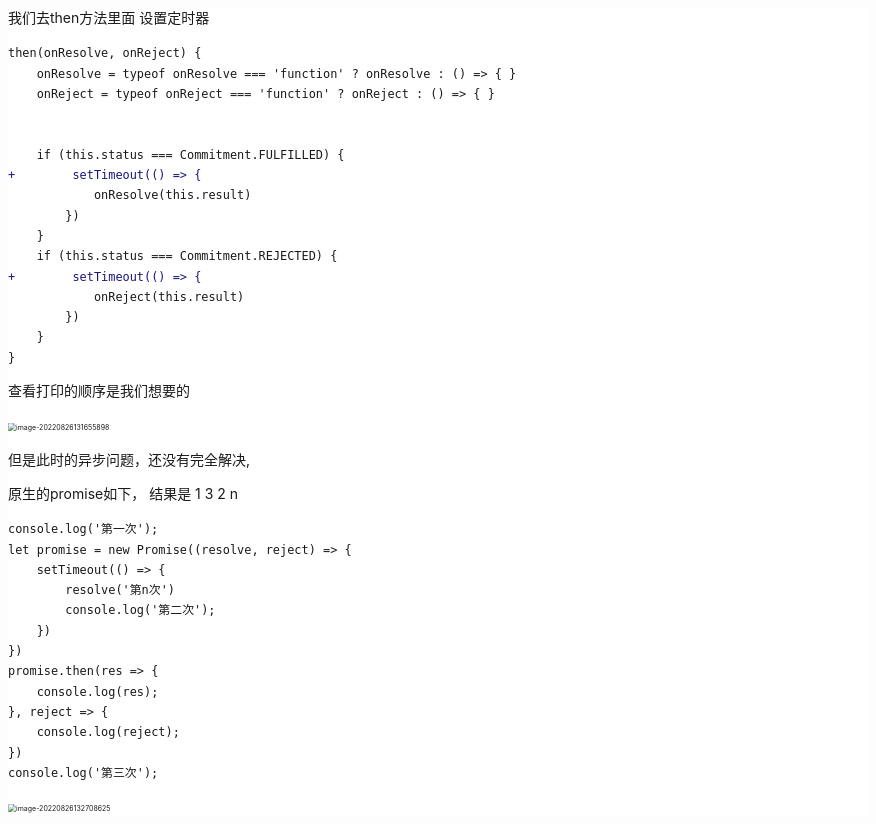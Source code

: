 

我们去then方法里面 设置定时器

```diff
then(onResolve, onReject) {
    onResolve = typeof onResolve === 'function' ? onResolve : () => { }
    onReject = typeof onReject === 'function' ? onReject : () => { }


    if (this.status === Commitment.FULFILLED) {
+        setTimeout(() => {
            onResolve(this.result)
        })
    }
    if (this.status === Commitment.REJECTED) {
+        setTimeout(() => {
            onReject(this.result)
        })
    }
}

```

查看打印的顺序是我们想要的

<img src="https://xingqiu-tuchuang-1256524210.cos.ap-shanghai.myqcloud.com/4575/image-20220826131655898.png" alt="image-20220826131655898" style="zoom:50%;" />





但是此时的异步问题，还没有完全解决,



原生的promise如下， 结果是 1 3 2 n

```diff
console.log('第一次');
let promise = new Promise((resolve, reject) => {
    setTimeout(() => {
        resolve('第n次')
        console.log('第二次');
    })
})
promise.then(res => {
    console.log(res);
}, reject => {
    console.log(reject);
})
console.log('第三次');
```



<img src="https://xingqiu-tuchuang-1256524210.cos.ap-shanghai.myqcloud.com/4575/image-20220826132708625.png" alt="image-20220826132708625" style="zoom:50%;" />

